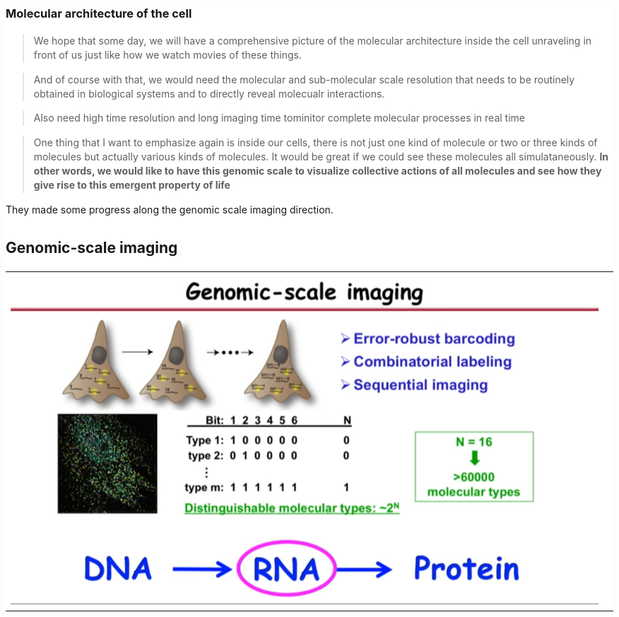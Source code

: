 ### Molecular architecture of the cell

> We hope that some day, we will have a comprehensive picture of the molecular architecture inside the cell unraveling in front of us just like how we watch movies of these things. 

> And of course with that, we would need the molecular and sub-molecular scale resolution that needs to be routinely obtained in biological systems and to directly reveal molecualr interactions.

> Also need high time resolution and long imaging time tominitor complete molecular processes in real time

> One thing that I want to emphasize again is inside our cells, there is not just one kind of molecule or two or three kinds of molecules but actually various kinds of molecules. It would be great if we could see these molecules all simulataneously. **In other words, we would like to have this genomic scale to visualize collective actions of all molecules and see how they give rise to this emergent property of life**

They made some progress along the genomic scale imaging direction.

## Genomic-scale imaging

<table>
    <tr>
        <td>
            <img src="../../assets/img/genomic_scale_imaging.png">
        </td>
        <td>